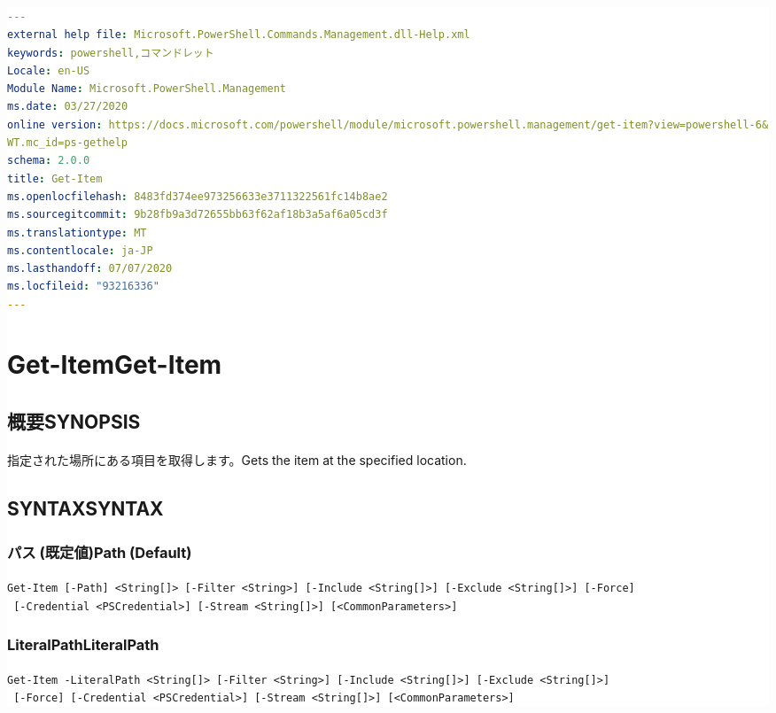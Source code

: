 ```yaml
---
external help file: Microsoft.PowerShell.Commands.Management.dll-Help.xml
keywords: powershell,コマンドレット
Locale: en-US
Module Name: Microsoft.PowerShell.Management
ms.date: 03/27/2020
online version: https://docs.microsoft.com/powershell/module/microsoft.powershell.management/get-item?view=powershell-6&WT.mc_id=ps-gethelp
schema: 2.0.0
title: Get-Item
ms.openlocfilehash: 8483fd374ee973256633e3711322561fc14b8ae2
ms.sourcegitcommit: 9b28fb9a3d72655bb63f62af18b3a5af6a05cd3f
ms.translationtype: MT
ms.contentlocale: ja-JP
ms.lasthandoff: 07/07/2020
ms.locfileid: "93216336"
---
```

# <span data-ttu-id="fcdf3-103">Get-Item</span><span class="sxs-lookup"><span data-stu-id="fcdf3-103">Get-Item</span></span>

## <span data-ttu-id="fcdf3-104">概要</span><span class="sxs-lookup"><span data-stu-id="fcdf3-104">SYNOPSIS</span></span>
<span data-ttu-id="fcdf3-105">指定された場所にある項目を取得します。</span><span class="sxs-lookup"><span data-stu-id="fcdf3-105">Gets the item at the specified location.</span></span>

## <span data-ttu-id="fcdf3-106">SYNTAX</span><span class="sxs-lookup"><span data-stu-id="fcdf3-106">SYNTAX</span></span>

### <span data-ttu-id="fcdf3-107">パス (既定値)</span><span class="sxs-lookup"><span data-stu-id="fcdf3-107">Path (Default)</span></span>

```
Get-Item [-Path] <String[]> [-Filter <String>] [-Include <String[]>] [-Exclude <String[]>] [-Force]
 [-Credential <PSCredential>] [-Stream <String[]>] [<CommonParameters>]
```

### <span data-ttu-id="fcdf3-108">LiteralPath</span><span class="sxs-lookup"><span data-stu-id="fcdf3-108">LiteralPath</span></span>

```
Get-Item -LiteralPath <String[]> [-Filter <String>] [-Include <String[]>] [-Exclude <String[]>]
 [-Force] [-Credential <PSCredential>] [-Stream <String[]>] [<CommonParameters>]
```
